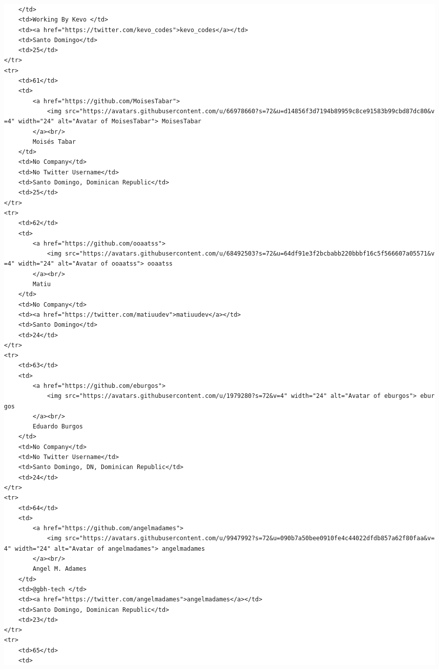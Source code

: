 		</td>
		<td>Working By Kevo </td>
		<td><a href="https://twitter.com/kevo_codes">kevo_codes</a></td>
		<td>Santo Domingo</td>
		<td>25</td>
	</tr>
	<tr>
		<td>61</td>
		<td>
			<a href="https://github.com/MoisesTabar">
				<img src="https://avatars.githubusercontent.com/u/66978660?s=72&u=d14856f3d7194b89959c8ce91583b99cbd87dc80&v=4" width="24" alt="Avatar of MoisesTabar"> MoisesTabar
			</a><br/>
			Moisés Tabar
		</td>
		<td>No Company</td>
		<td>No Twitter Username</td>
		<td>Santo Domingo, Dominican Republic</td>
		<td>25</td>
	</tr>
	<tr>
		<td>62</td>
		<td>
			<a href="https://github.com/ooaatss">
				<img src="https://avatars.githubusercontent.com/u/68492503?s=72&u=64df91e3f2bcbabb220bbbf16c5f566607a05571&v=4" width="24" alt="Avatar of ooaatss"> ooaatss
			</a><br/>
			Matiu
		</td>
		<td>No Company</td>
		<td><a href="https://twitter.com/matiuudev">matiuudev</a></td>
		<td>Santo Domingo</td>
		<td>24</td>
	</tr>
	<tr>
		<td>63</td>
		<td>
			<a href="https://github.com/eburgos">
				<img src="https://avatars.githubusercontent.com/u/1979280?s=72&v=4" width="24" alt="Avatar of eburgos"> eburgos
			</a><br/>
			Eduardo Burgos
		</td>
		<td>No Company</td>
		<td>No Twitter Username</td>
		<td>Santo Domingo, DN, Dominican Republic</td>
		<td>24</td>
	</tr>
	<tr>
		<td>64</td>
		<td>
			<a href="https://github.com/angelmadames">
				<img src="https://avatars.githubusercontent.com/u/9947992?s=72&u=090b7a50bee0910fe4c44022dfdb857a62f80faa&v=4" width="24" alt="Avatar of angelmadames"> angelmadames
			</a><br/>
			Angel M. Adames
		</td>
		<td>@gbh-tech </td>
		<td><a href="https://twitter.com/angelmadames">angelmadames</a></td>
		<td>Santo Domingo, Dominican Republic</td>
		<td>23</td>
	</tr>
	<tr>
		<td>65</td>
		<td>